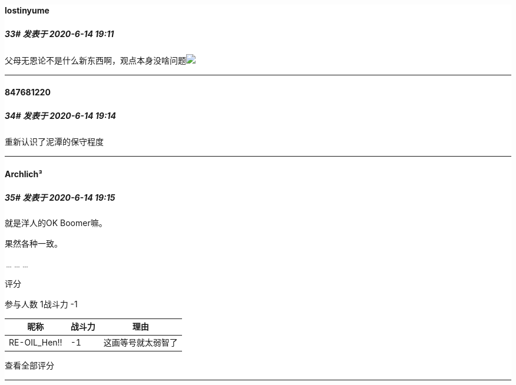 ####  lostinyume  
##### 33#       发表于 2020-6-14 19:11




父母无恩论不是什么新东西啊，观点本身没啥问题<img src="https://static.saraba1st.com/image/smiley/face2017/020.png" referrerpolicy="no-referrer">







*****

####  847681220  
##### 34#       发表于 2020-6-14 19:14




重新认识了泥潭的保守程度







*****

####  Archlich³  
##### 35#       发表于 2020-6-14 19:15




就是洋人的OK Boomer嘛。


果然各种一致。



﹍﹍﹍

评分





 参与人数 1战斗力 -1

|昵称|战斗力|理由|
|----|---|---|
| RE-OIL_Hen!!|-1|这画等号就太弱智了|



查看全部评分






*****
